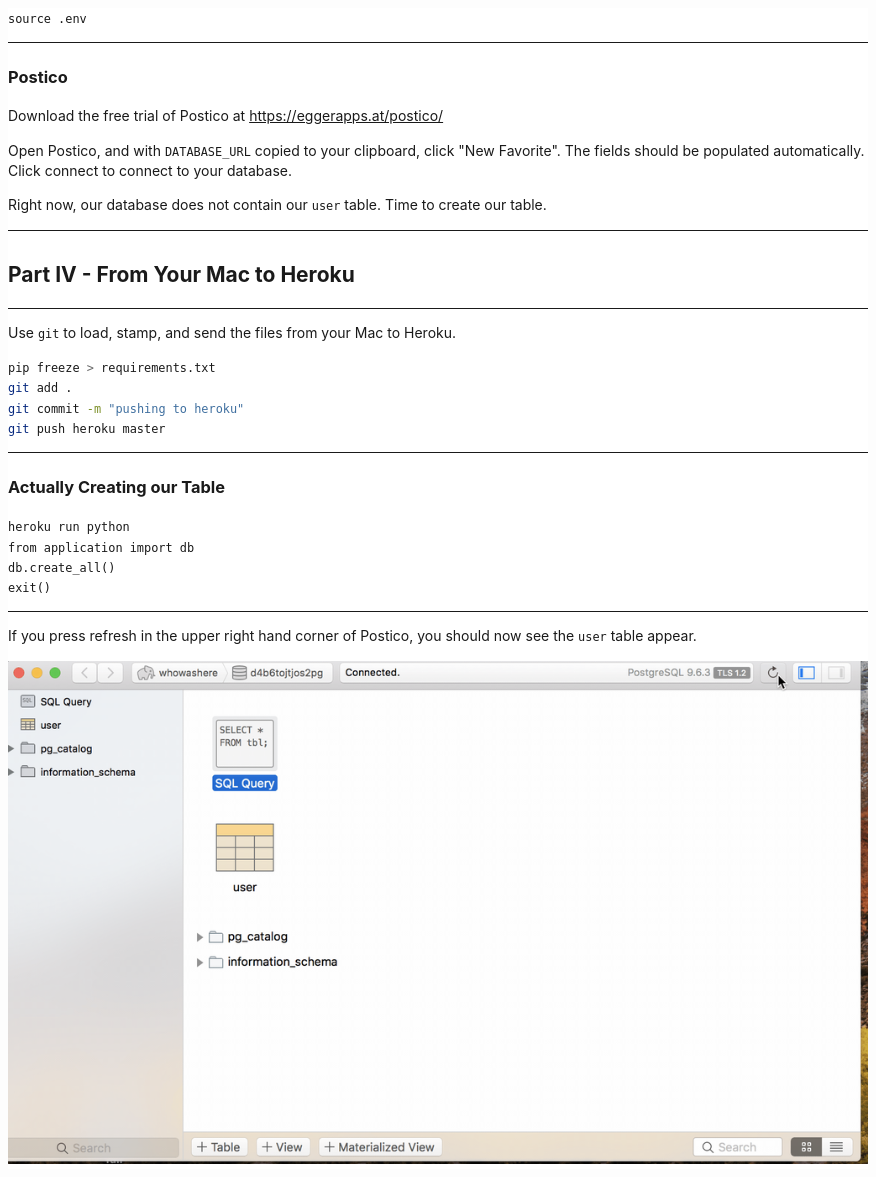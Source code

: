 `source .env`

---

### Postico
Download the free trial of Postico at https://eggerapps.at/postico/

Open Postico, and with `DATABASE_URL` copied to your clipboard, click "New Favorite". The fields should be populated automatically. Click connect to connect to your database.

Right now, our database does not contain our `user` table. Time to create our table.

---

## Part IV - From Your Mac to Heroku

---

Use `git` to load, stamp, and send the files from your Mac to Heroku.
```bash
pip freeze > requirements.txt
git add .
git commit -m "pushing to heroku"
git push heroku master
```
---

### Actually Creating our Table

```
heroku run python
from application import db
db.create_all()
exit()
```
---

If you press refresh in the upper right hand corner of Postico, you should now see the `user` table appear.

![postico refresh](resources/postico-refresh.gif)
